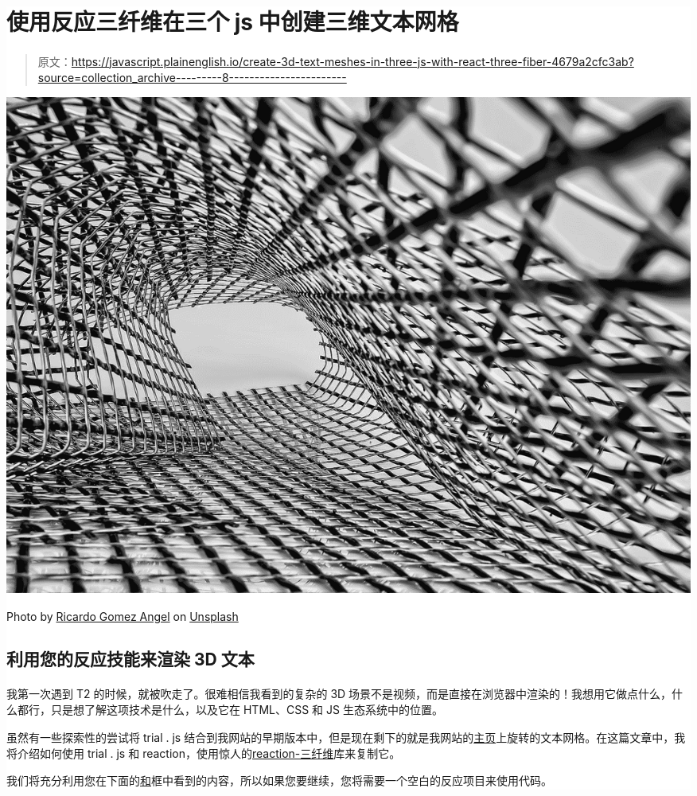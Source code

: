 # 使用反应三纤维在三个 js 中创建三维文本网格

> 原文：<https://javascript.plainenglish.io/create-3d-text-meshes-in-three-js-with-react-three-fiber-4679a2cfc3ab?source=collection_archive---------8----------------------->

![](img/f35656242da9f10d26ca58319dbdb19f.png)

Photo by [Ricardo Gomez Angel](https://unsplash.com/@ripato?utm_source=medium&utm_medium=referral) on [Unsplash](https://unsplash.com?utm_source=medium&utm_medium=referral)

## 利用您的反应技能来渲染 3D 文本

我第一次遇到 T2 的时候，就被吹走了。很难相信我看到的复杂的 3D 场景不是视频，而是直接在浏览器中渲染的！我想用它做点什么，什么都行，只是想了解这项技术是什么，以及它在 HTML、CSS 和 JS 生态系统中的位置。

虽然有一些探索性的尝试将 trial . js 结合到我网站的早期版本中，但是现在剩下的就是我网站的[主页](https://ilyameerovich.com)上旋转的文本网格。在这篇文章中，我将介绍如何使用 trial . js 和 reaction，使用惊人的[reaction-三纤维](https://github.com/pmndrs/react-three-fiber)库来复制它。

我们将充分利用您在下面的[和](https://codesandbox.io/s/recursing-sun-mc2ny)框中看到的内容，所以如果您要继续，您将需要一个空白的反应项目来使用代码。

